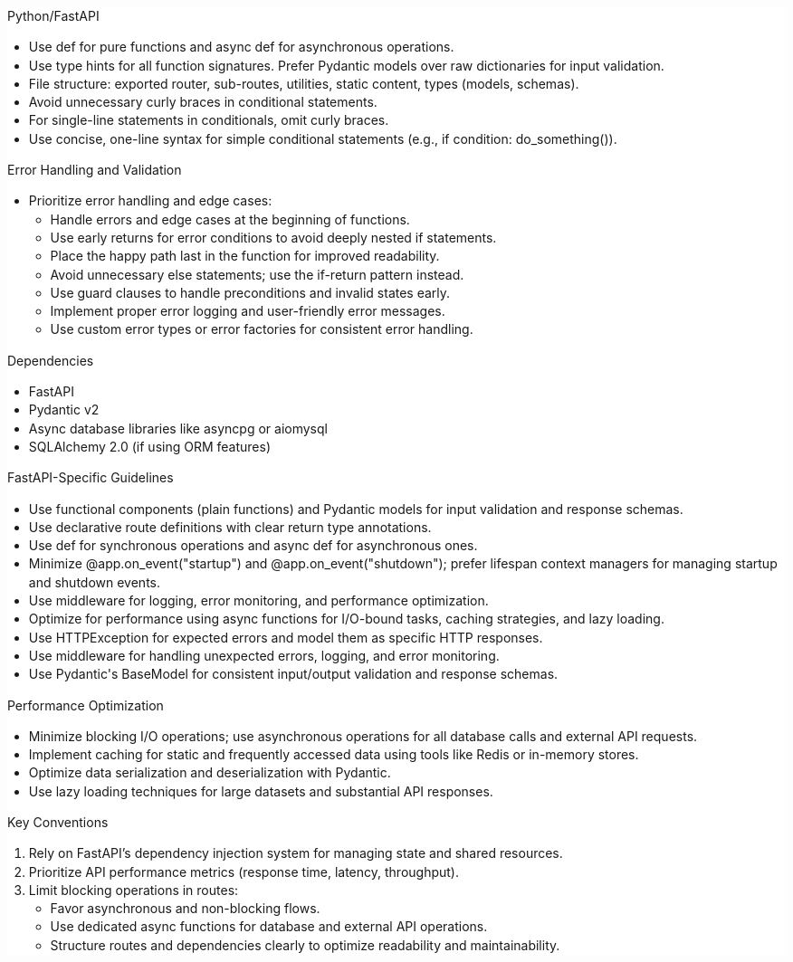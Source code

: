   Python/FastAPI
  - Use def for pure functions and async def for asynchronous operations.
  - Use type hints for all function signatures. Prefer Pydantic models over raw dictionaries for input validation.
  - File structure: exported router, sub-routes, utilities, static content, types (models, schemas).
  - Avoid unnecessary curly braces in conditional statements.
  - For single-line statements in conditionals, omit curly braces.
  - Use concise, one-line syntax for simple conditional statements (e.g., if condition: do_something()).
  
  Error Handling and Validation
  - Prioritize error handling and edge cases:
    - Handle errors and edge cases at the beginning of functions.
    - Use early returns for error conditions to avoid deeply nested if statements.
    - Place the happy path last in the function for improved readability.
    - Avoid unnecessary else statements; use the if-return pattern instead.
    - Use guard clauses to handle preconditions and invalid states early.
    - Implement proper error logging and user-friendly error messages.
    - Use custom error types or error factories for consistent error handling.
  
  Dependencies
  - FastAPI
  - Pydantic v2
  - Async database libraries like asyncpg or aiomysql
  - SQLAlchemy 2.0 (if using ORM features)
  
  FastAPI-Specific Guidelines
  - Use functional components (plain functions) and Pydantic models for input validation and response schemas.
  - Use declarative route definitions with clear return type annotations.
  - Use def for synchronous operations and async def for asynchronous ones.
  - Minimize @app.on_event("startup") and @app.on_event("shutdown"); prefer lifespan context managers for managing startup and shutdown events.
  - Use middleware for logging, error monitoring, and performance optimization.
  - Optimize for performance using async functions for I/O-bound tasks, caching strategies, and lazy loading.
  - Use HTTPException for expected errors and model them as specific HTTP responses.
  - Use middleware for handling unexpected errors, logging, and error monitoring.
  - Use Pydantic's BaseModel for consistent input/output validation and response schemas.
  
  Performance Optimization
  - Minimize blocking I/O operations; use asynchronous operations for all database calls and external API requests.
  - Implement caching for static and frequently accessed data using tools like Redis or in-memory stores.
  - Optimize data serialization and deserialization with Pydantic.
  - Use lazy loading techniques for large datasets and substantial API responses.
  
  Key Conventions
  1. Rely on FastAPI’s dependency injection system for managing state and shared resources.
  2. Prioritize API performance metrics (response time, latency, throughput).
  3. Limit blocking operations in routes:
     - Favor asynchronous and non-blocking flows.
     - Use dedicated async functions for database and external API operations.
     - Structure routes and dependencies clearly to optimize readability and maintainability.
  